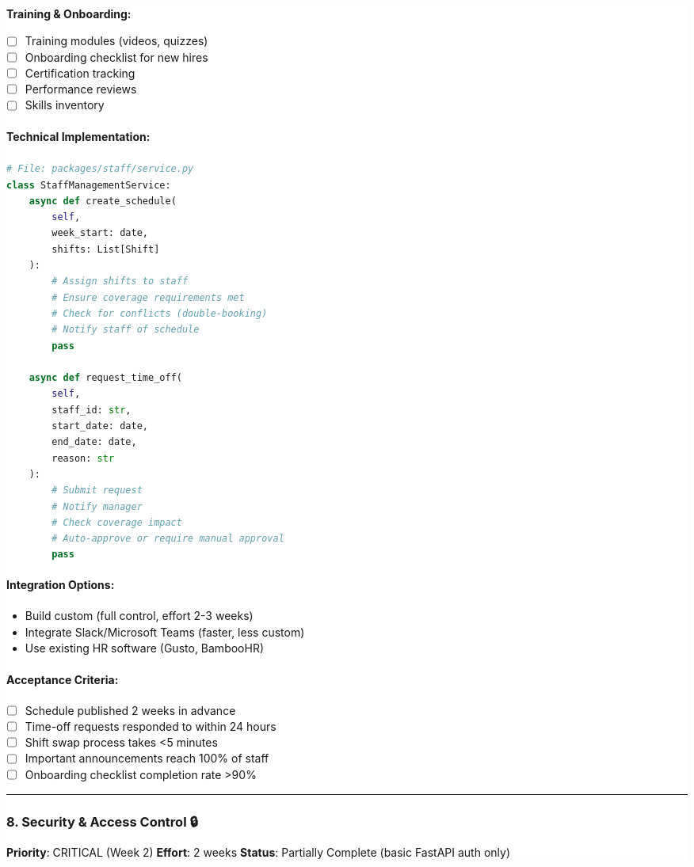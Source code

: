 **Training & Onboarding:**
- [ ] Training modules (videos, quizzes)
- [ ] Onboarding checklist for new hires
- [ ] Certification tracking
- [ ] Performance reviews
- [ ] Skills inventory

#### Technical Implementation:
```python
# File: packages/staff/service.py
class StaffManagementService:
    async def create_schedule(
        self,
        week_start: date,
        shifts: List[Shift]
    ):
        # Assign shifts to staff
        # Ensure coverage requirements met
        # Check for conflicts (double-booking)
        # Notify staff of schedule
        pass

    async def request_time_off(
        self,
        staff_id: str,
        start_date: date,
        end_date: date,
        reason: str
    ):
        # Submit request
        # Notify manager
        # Check coverage impact
        # Auto-approve or require manual approval
        pass
```

#### Integration Options:
- Build custom (full control, effort 2-3 weeks)
- Integrate Slack/Microsoft Teams (faster, less custom)
- Use existing HR software (Gusto, BambooHR)

#### Acceptance Criteria:
- [ ] Schedule published 2 weeks in advance
- [ ] Time-off requests responded to within 24 hours
- [ ] Shift swap process takes <5 minutes
- [ ] Important announcements reach 100% of staff
- [ ] Onboarding checklist completion rate >90%

---

### 8. Security & Access Control 🔒
**Priority**: CRITICAL (Week 2)
**Effort**: 2 weeks
**Status**: Partially Complete (basic FastAPI auth only)
